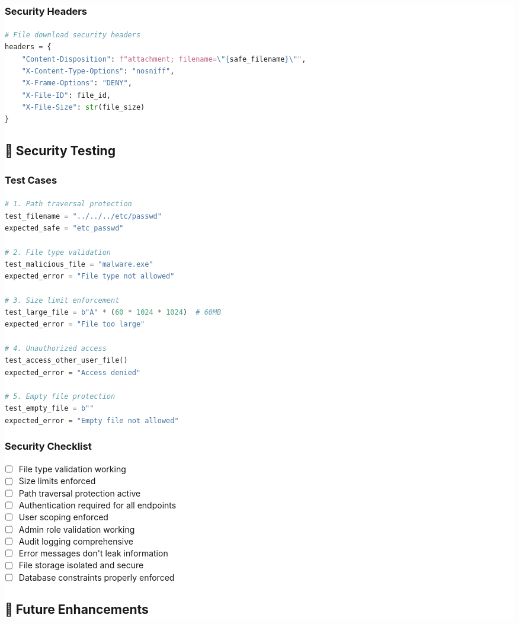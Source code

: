 ### Security Headers
```python
# File download security headers
headers = {
    "Content-Disposition": f"attachment; filename=\"{safe_filename}\"",
    "X-Content-Type-Options": "nosniff",
    "X-Frame-Options": "DENY",
    "X-File-ID": file_id,
    "X-File-Size": str(file_size)
}
```

## 🧪 Security Testing

### Test Cases
```python
# 1. Path traversal protection
test_filename = "../../../etc/passwd"
expected_safe = "etc_passwd"

# 2. File type validation
test_malicious_file = "malware.exe"
expected_error = "File type not allowed"

# 3. Size limit enforcement
test_large_file = b"A" * (60 * 1024 * 1024)  # 60MB
expected_error = "File too large"

# 4. Unauthorized access
test_access_other_user_file()
expected_error = "Access denied"

# 5. Empty file protection
test_empty_file = b""
expected_error = "Empty file not allowed"
```

### Security Checklist
- [ ] File type validation working
- [ ] Size limits enforced
- [ ] Path traversal protection active
- [ ] Authentication required for all endpoints
- [ ] User scoping enforced
- [ ] Admin role validation working
- [ ] Audit logging comprehensive
- [ ] Error messages don't leak information
- [ ] File storage isolated and secure
- [ ] Database constraints properly enforced

## 🚀 Future Enhancements
